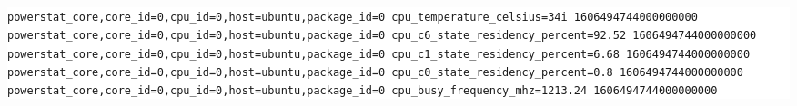 ```text
powerstat_core,core_id=0,cpu_id=0,host=ubuntu,package_id=0 cpu_temperature_celsius=34i 1606494744000000000
powerstat_core,core_id=0,cpu_id=0,host=ubuntu,package_id=0 cpu_c6_state_residency_percent=92.52 1606494744000000000
powerstat_core,core_id=0,cpu_id=0,host=ubuntu,package_id=0 cpu_c1_state_residency_percent=6.68 1606494744000000000
powerstat_core,core_id=0,cpu_id=0,host=ubuntu,package_id=0 cpu_c0_state_residency_percent=0.8 1606494744000000000
powerstat_core,core_id=0,cpu_id=0,host=ubuntu,package_id=0 cpu_busy_frequency_mhz=1213.24 1606494744000000000
```
